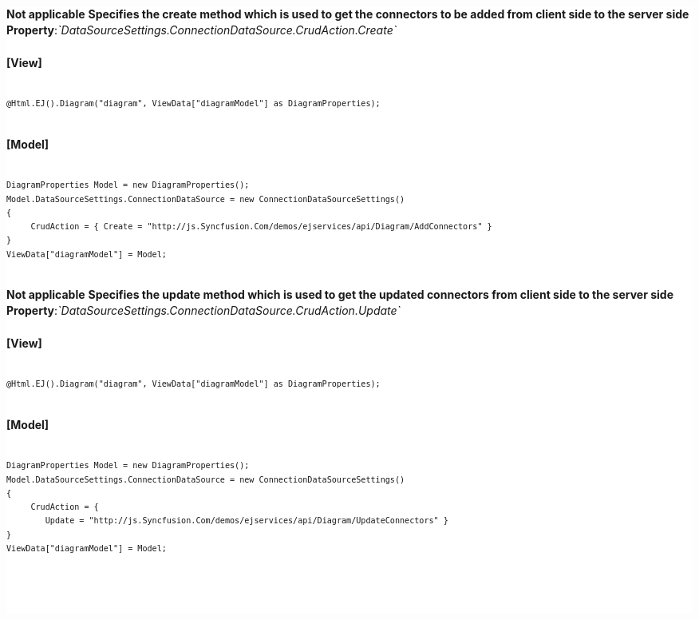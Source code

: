 </code>
</td>
<td>
<b>Not applicable</b></td>
</tr>

<tr>
<td><b>Specifies the create method which is used to get the connectors to be added from client side to the server side</b></td>
<td>
<b>Property</b>:<i>`DataSourceSettings.ConnectionDataSource.CrudAction.Create`</i>
<br>
<br>
<b>[View]</b>
<code>

    @Html.EJ().Diagram("diagram", ViewData["diagramModel"] as DiagramProperties);

</code>
<b>[Model]</b>

<code>

    DiagramProperties Model = new DiagramProperties();
    Model.DataSourceSettings.ConnectionDataSource = new ConnectionDataSourceSettings()
    {
         CrudAction = { Create = "http://js.Syncfusion.Com/demos/ejservices/api/Diagram/AddConnectors" }
    }
    ViewData["diagramModel"] = Model;

</code>
</td>
<td>
<b>Not applicable</b></td>
</tr>

<tr>
<td><b>Specifies the update method which is used to get the updated connectors from client side to the server side</b></td>
<td>
<b>Property</b>:<i>`DataSourceSettings.ConnectionDataSource.CrudAction.Update`</i>
<br>
<br>
<b>[View]</b>
<code>

    @Html.EJ().Diagram("diagram", ViewData["diagramModel"] as DiagramProperties);

</code>
<b>[Model]</b>

<code>

    DiagramProperties Model = new DiagramProperties();
    Model.DataSourceSettings.ConnectionDataSource = new ConnectionDataSourceSettings()
    {
         CrudAction = {
            Update = "http://js.Syncfusion.Com/demos/ejservices/api/Diagram/UpdateConnectors" }
    }
    ViewData["diagramModel"] = Model;
